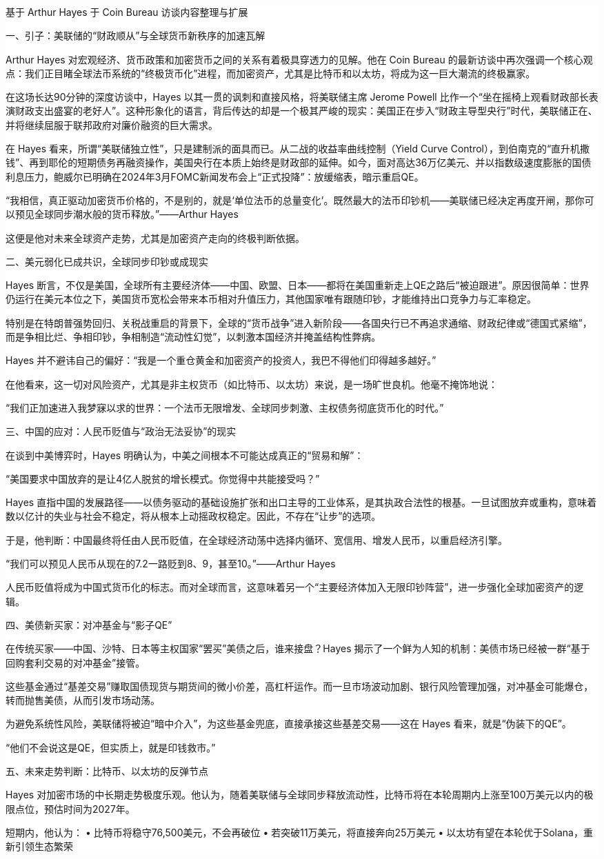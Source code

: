 基于 Arthur Hayes 于 Coin Bureau 访谈内容整理与扩展

一、引子：美联储的“财政顺从”与全球货币新秩序的加速瓦解

Arthur Hayes 对宏观经济、货币政策和加密货币之间的关系有着极具穿透力的见解。他在 Coin Bureau 的最新访谈中再次强调一个核心观点：我们正目睹全球法币系统的“终极货币化”进程，而加密资产，尤其是比特币和以太坊，将成为这一巨大潮流的终极赢家。

在这场长达90分钟的深度访谈中，Hayes 以其一贯的讽刺和直接风格，将美联储主席 Jerome Powell 比作一个“坐在摇椅上观看财政部长表演财政支出盛宴的老好人”。这种形象化的语言，背后传达的却是一个极其严峻的现实：美国正在步入“财政主导型央行”时代，美联储正在、并将继续屈服于联邦政府对廉价融资的巨大需求。

在 Hayes 看来，所谓“美联储独立性”，只是建制派的面具而已。从二战的收益率曲线控制（Yield Curve Control），到伯南克的“直升机撒钱”、再到耶伦的短期债务再融资操作，美国央行在本质上始终是财政部的延伸。如今，面对高达36万亿美元、并以指数级速度膨胀的国债利息压力，鲍威尔已明确在2024年3月FOMC新闻发布会上“正式投降”：放缓缩表，暗示重启QE。

“我相信，真正驱动加密货币价格的，不是别的，就是‘单位法币的总量变化’。既然最大的法币印钞机——美联储已经决定再度开闸，那你可以预见全球同步潮水般的货币释放。”——Arthur Hayes

这便是他对未来全球资产走势，尤其是加密资产走向的终极判断依据。


二、美元弱化已成共识，全球同步印钞或成现实

Hayes 断言，不仅是美国，全球所有主要经济体——中国、欧盟、日本——都将在美国重新走上QE之路后“被迫跟进”。原因很简单：世界仍运行在美元本位之下，美国货币宽松会带来本币相对升值压力，其他国家唯有跟随印钞，才能维持出口竞争力与汇率稳定。

特别是在特朗普强势回归、关税战重启的背景下，全球的“货币战争”进入新阶段——各国央行已不再追求通缩、财政纪律或“德国式紧缩”，而是争相比烂、争相印钞，争相制造“流动性幻觉”，以刺激本国经济并掩盖结构性弊病。

Hayes 并不避讳自己的偏好：“我是一个重仓黄金和加密资产的投资人，我巴不得他们印得越多越好。”

在他看来，这一切对风险资产，尤其是非主权货币（如比特币、以太坊）来说，是一场旷世良机。他毫不掩饰地说：

“我们正加速进入我梦寐以求的世界：一个法币无限增发、全球同步刺激、主权债务彻底货币化的时代。”


三、中国的应对：人民币贬值与“政治无法妥协”的现实

在谈到中美博弈时，Hayes 明确认为，中美之间根本不可能达成真正的“贸易和解”：

“美国要求中国放弃的是让4亿人脱贫的增长模式。你觉得中共能接受吗？”

Hayes 直指中国的发展路径——以债务驱动的基础设施扩张和出口主导的工业体系，是其执政合法性的根基。一旦试图放弃或重构，意味着数以亿计的失业与社会不稳定，将从根本上动摇政权稳定。因此，不存在“让步”的选项。

于是，他判断：中国最终将任由人民币贬值，在全球经济动荡中选择内循环、宽信用、增发人民币，以重启经济引擎。

“我们可以预见人民币从现在的7.2一路贬到8、9，甚至10。”——Arthur Hayes

人民币贬值将成为中国式货币化的标志。而对全球而言，这意味着另一个“主要经济体加入无限印钞阵营”，进一步强化全球加密资产的逻辑。


四、美债新买家：对冲基金与“影子QE”

在传统买家——中国、沙特、日本等主权国家“罢买”美债之后，谁来接盘？Hayes 揭示了一个鲜为人知的机制：美债市场已经被一群“基于回购套利交易的对冲基金”接管。

这些基金通过“基差交易”赚取国债现货与期货间的微小价差，高杠杆运作。而一旦市场波动加剧、银行风险管理加强，对冲基金可能爆仓，转而抛售美债，从而引发市场动荡。

为避免系统性风险，美联储将被迫“暗中介入”，为这些基金兜底，直接承接这些基差交易——这在 Hayes 看来，就是“伪装下的QE”。

“他们不会说这是QE，但实质上，就是印钱救市。”


五、未来走势判断：比特币、以太坊的反弹节点

Hayes 对加密市场的中长期走势极度乐观。他认为，随着美联储与全球同步释放流动性，比特币将在本轮周期内上涨至100万美元以内的极限点位，预估时间为2027年。

短期内，他认为：
	•	比特币将稳守76,500美元，不会再破位
	•	若突破11万美元，将直接奔向25万美元
	•	以太坊有望在本轮优于Solana，重新引领生态繁荣
